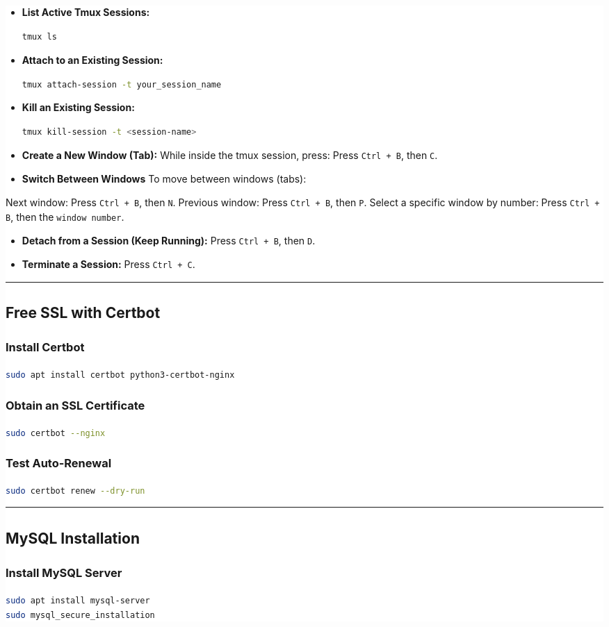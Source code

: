 - **List Active Tmux Sessions:**
  ```bash
  tmux ls
  ```

- **Attach to an Existing Session:**
  ```bash
  tmux attach-session -t your_session_name
  ```
- **Kill an Existing Session:**
  ```bash
  tmux kill-session -t <session-name>
  ```
- **Create a New Window (Tab):**
While inside the tmux session, press: 
  Press `Ctrl + B`, then `C`.

- **Switch Between Windows**
To move between windows (tabs):

Next window: Press `Ctrl + B`, then `N`.
Previous window: Press `Ctrl + B`, then `P`.
Select a specific window by number: Press `Ctrl + B`, then the `window number`.

- **Detach from a Session (Keep Running):**
  Press `Ctrl + B`, then `D`.

- **Terminate a Session:**
  Press `Ctrl + C`.

---

## Free SSL with Certbot

### Install Certbot
```bash
sudo apt install certbot python3-certbot-nginx
```

### Obtain an SSL Certificate
```bash
sudo certbot --nginx
```

### Test Auto-Renewal
```bash
sudo certbot renew --dry-run
```

---

## MySQL Installation

### Install MySQL Server
```bash
sudo apt install mysql-server
sudo mysql_secure_installation
```
